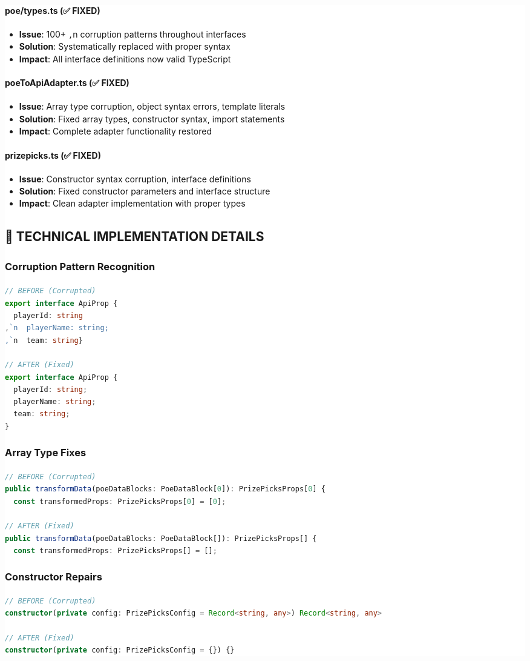 #### poe/types.ts (✅ FIXED)
- **Issue**: 100+ `,`n corruption patterns throughout interfaces
- **Solution**: Systematically replaced with proper syntax
- **Impact**: All interface definitions now valid TypeScript

#### poeToApiAdapter.ts (✅ FIXED)
- **Issue**: Array type corruption, object syntax errors, template literals
- **Solution**: Fixed array types, constructor syntax, import statements
- **Impact**: Complete adapter functionality restored

#### prizepicks.ts (✅ FIXED)
- **Issue**: Constructor syntax corruption, interface definitions
- **Solution**: Fixed constructor parameters and interface structure
- **Impact**: Clean adapter implementation with proper types

## 🔧 TECHNICAL IMPLEMENTATION DETAILS

### Corruption Pattern Recognition
```typescript
// BEFORE (Corrupted)
export interface ApiProp {
  playerId: string
,`n  playerName: string;
,`n  team: string}

// AFTER (Fixed)
export interface ApiProp {
  playerId: string;
  playerName: string;
  team: string;
}
```

### Array Type Fixes
```typescript
// BEFORE (Corrupted)
public transformData(poeDataBlocks: PoeDataBlock[0]): PrizePicksProps[0] {
  const transformedProps: PrizePicksProps[0] = [0];

// AFTER (Fixed)
public transformData(poeDataBlocks: PoeDataBlock[]): PrizePicksProps[] {
  const transformedProps: PrizePicksProps[] = [];
```

### Constructor Repairs
```typescript
// BEFORE (Corrupted)
constructor(private config: PrizePicksConfig = Record<string, any>) Record<string, any>

// AFTER (Fixed)
constructor(private config: PrizePicksConfig = {}) {}
```
